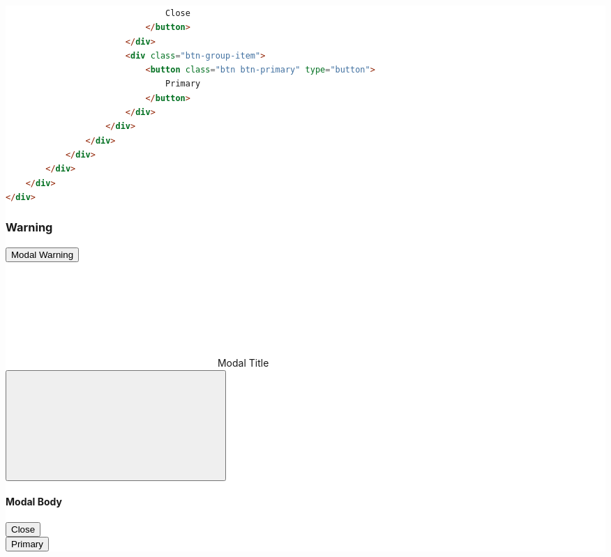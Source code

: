 ```html
								Close
							</button>
						</div>
						<div class="btn-group-item">
							<button class="btn btn-primary" type="button">
								Primary
							</button>
						</div>
					</div>
				</div>
			</div>
		</div>
	</div>
</div>
```

### Warning

<div class="sheet-example">
    <button class="btn btn-warning" data-target="#clayModalWarning" data-toggle="modal" type="button">Modal Warning</button>
    <div aria-labelledby="clayModalWarningLabel" class="fade modal" id="clayModalWarning" role="dialog" tabindex="-1">
        <div class="modal-warning modal-dialog modal-full-screen-sm-down">
            <div class="modal-content">
                <div class="modal-header">
                    <div class="modal-title" id="clayModalWarningLabel">
                        <span class="modal-title-indicator">
                            <svg class="lexicon-icon lexicon-icon-warning-full" focusable="false" role="presentation">
                                <use href="/images/icons/icons.svg#warning-full"></use>
                            </svg>
                        </span>
                        Modal Title
                    </div>
                    <button aria-labelledby="Close" class="close" data-dismiss="modal" type="button">
                        <svg class="lexicon-icon lexicon-icon-times" focusable="false" role="presentation">
                            <use href="/images/icons/icons.svg#times"></use>
                        </svg>
                    </button>
                </div>
                <div class="modal-body">
                    <h4>Modal Body</h4>
                </div>
                <div class="modal-footer">
                    <div class="modal-item-last">
                        <div class="btn-group"><div class="btn-group-item"><button class="btn btn-secondary" data-dismiss="modal" type="button">Close</button></div><div class="btn-group-item"><button class="btn btn-primary" type="button">Primary</button></div></div>
                    </div>
                </div>
            </div>
        </div>
    </div>
</div>
